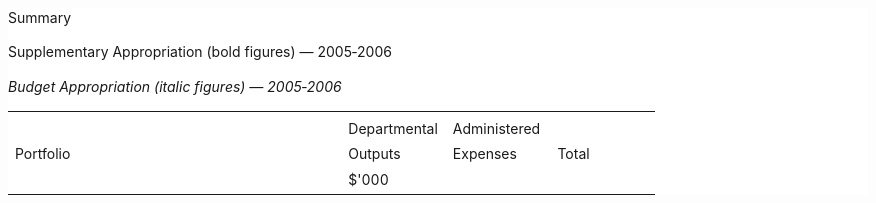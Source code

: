 </tr></table>

Summary

Supplementary Appropriation (bold figures) — 2005‑2006

_Budget Appropriation (italic figures) — 2005‑2006_

<table>
<colgroup>
  <col width="51%">
  <col width="16%">
  <col width="16%">
  <col width="16%">
</colgroup>

<tr>
  <td>
    <div></div>
  </td>
  <td>
    <div></div>
  </td>
  <td>
    <div></div>
  </td>
  <td>
    <div></div>
  </td>
</tr>
<tr>
  <td>
    <div></div>
  </td>
  <td>
    <div>Departmental</div>
  </td>
  <td>
    <div>Administered</div>
  </td>
  <td>
    <div></div>
  </td>
</tr>
<tr>
  <td>
    <div>Portfolio</div>
  </td>
  <td>
    <div>Outputs</div>
  </td>
  <td>
    <div>Expenses</div>
  </td>
  <td>
    <div>Total</div>
  </td>
</tr>
<tr>
  <td>
    <div></div>
  </td>
  <td>
    <div>$'000</div>
  </td>
  <td>
